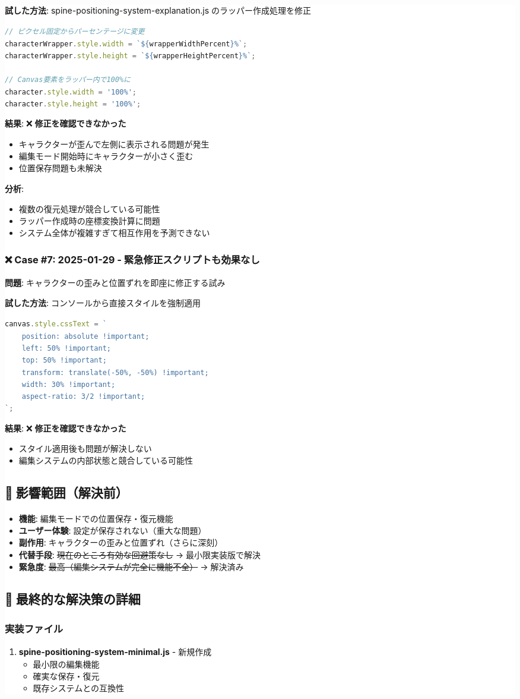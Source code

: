 **試した方法**: spine-positioning-system-explanation.js のラッパー作成処理を修正
```javascript
// ピクセル固定からパーセンテージに変更
characterWrapper.style.width = `${wrapperWidthPercent}%`;
characterWrapper.style.height = `${wrapperHeightPercent}%`;

// Canvas要素をラッパー内で100%に
character.style.width = '100%';
character.style.height = '100%';
```

**結果**: ❌ **修正を確認できなかった**
- キャラクターが歪んで左側に表示される問題が発生
- 編集モード開始時にキャラクターが小さく歪む
- 位置保存問題も未解決

**分析**: 
- 複数の復元処理が競合している可能性
- ラッパー作成時の座標変換計算に問題
- システム全体が複雑すぎて相互作用を予測できない

### ❌ Case #7: 2025-01-29 - 緊急修正スクリプトも効果なし

**問題**: キャラクターの歪みと位置ずれを即座に修正する試み

**試した方法**: コンソールから直接スタイルを強制適用
```javascript
canvas.style.cssText = `
    position: absolute !important;
    left: 50% !important;
    top: 50% !important;
    transform: translate(-50%, -50%) !important;
    width: 30% !important;
    aspect-ratio: 3/2 !important;
`;
```

**結果**: ❌ **修正を確認できなかった**
- スタイル適用後も問題が解決しない
- 編集システムの内部状態と競合している可能性

## 🚨 影響範囲（解決前）
- **機能**: 編集モードでの位置保存・復元機能
- **ユーザー体験**: 設定が保存されない（重大な問題）
- **副作用**: キャラクターの歪みと位置ずれ（さらに深刻）
- **代替手段**: ~~現在のところ有効な回避策なし~~ → 最小限実装版で解決
- **緊急度**: ~~最高（編集システムが完全に機能不全）~~ → 解決済み

## 🎯 最終的な解決策の詳細

### 実装ファイル
1. **spine-positioning-system-minimal.js** - 新規作成
   - 最小限の編集機能
   - 確実な保存・復元
   - 既存システムとの互換性
